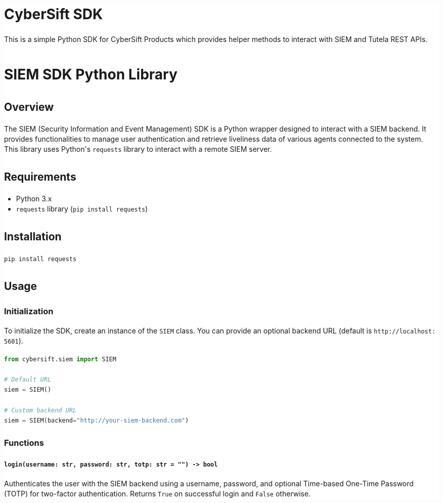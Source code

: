 # CyberSift SDK

This is a simple Python SDK for CyberSift Products which provides helper methods to interact with SIEM and Tutela REST APIs.

# SIEM SDK Python Library

## Overview

The SIEM (Security Information and Event Management) SDK is a Python wrapper designed to interact with a SIEM backend. It provides functionalities to manage user authentication and retrieve liveliness data of various agents connected to the system. This library uses Python's `requests` library to interact with a remote SIEM server.

## Requirements
- Python 3.x
- `requests` library (`pip install requests`)

## Installation

```bash
pip install requests
```

## Usage

### Initialization

To initialize the SDK, create an instance of the `SIEM` class. You can provide an optional backend URL (default is `http://localhost:5601`).

```python
from cybersift.siem import SIEM

# Default URL
siem = SIEM()

# Custom backend URL
siem = SIEM(backend="http://your-siem-backend.com")
```

### Functions

#### `login(username: str, password: str, totp: str = "") -> bool`

Authenticates the user with the SIEM backend using a username, password, and optional Time-based One-Time Password (TOTP) for two-factor authentication. Returns `True` on successful login and `False` otherwise.
